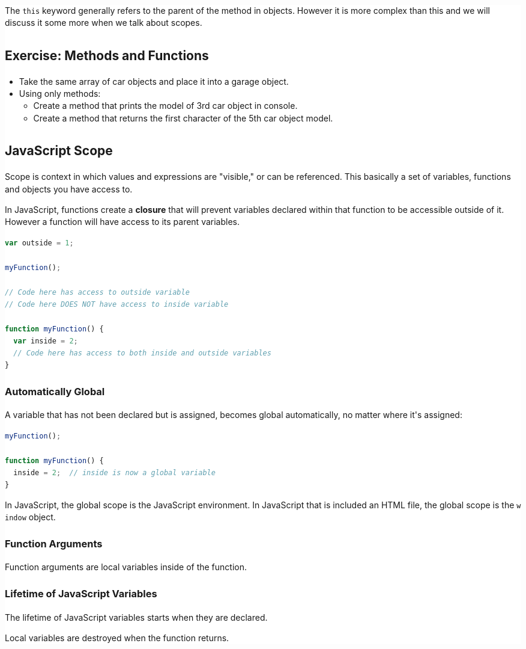 The `this` keyword generally refers to the parent of the method in objects.  However it is more complex than this and we will discuss it some more when we talk about scopes.

## Exercise: Methods and Functions
- Take the same array of car objects and place it into a garage object.
- Using only methods:
  - Create a method that prints the model of 3rd car object in console.
  - Create a method that returns the first character of the 5th car object model.

## JavaScript Scope
Scope is context in which values and expressions are "visible," or can be referenced.  This basically a set of variables, functions and objects you have access to.

In JavaScript, functions create a **closure** that will prevent variables declared within that function to be accessible outside of it.  However a function will have access to its parent variables.

```JavaScript
var outside = 1;

myFunction();

// Code here has access to outside variable
// Code here DOES NOT have access to inside variable

function myFunction() {
  var inside = 2;
  // Code here has access to both inside and outside variables
}
```

### Automatically Global
A variable that has not been declared but is assigned, becomes global automatically, no matter where it's assigned:

```JavaScript
myFunction();

function myFunction() {
  inside = 2;  // inside is now a global variable
}
```

In JavaScript, the global scope is the JavaScript environment.  In JavaScript that is included an HTML file, the global scope is the `window` object.

### Function Arguments
Function arguments are local variables inside of the function.

### Lifetime of JavaScript Variables
The lifetime of JavaScript variables starts when they are declared.  

Local variables are destroyed when the function returns.
